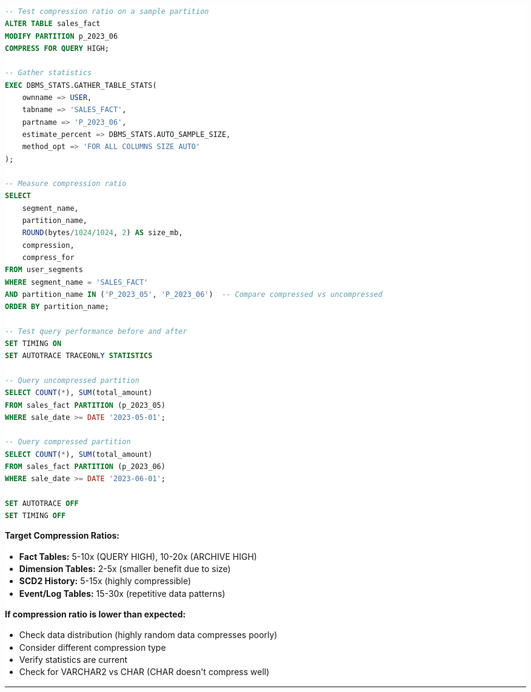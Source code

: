 ```sql
-- Test compression ratio on a sample partition
ALTER TABLE sales_fact
MODIFY PARTITION p_2023_06
COMPRESS FOR QUERY HIGH;

-- Gather statistics
EXEC DBMS_STATS.GATHER_TABLE_STATS(
    ownname => USER,
    tabname => 'SALES_FACT',
    partname => 'P_2023_06',
    estimate_percent => DBMS_STATS.AUTO_SAMPLE_SIZE,
    method_opt => 'FOR ALL COLUMNS SIZE AUTO'
);

-- Measure compression ratio
SELECT
    segment_name,
    partition_name,
    ROUND(bytes/1024/1024, 2) AS size_mb,
    compression,
    compress_for
FROM user_segments
WHERE segment_name = 'SALES_FACT'
AND partition_name IN ('P_2023_05', 'P_2023_06')  -- Compare compressed vs uncompressed
ORDER BY partition_name;

-- Test query performance before and after
SET TIMING ON
SET AUTOTRACE TRACEONLY STATISTICS

-- Query uncompressed partition
SELECT COUNT(*), SUM(total_amount)
FROM sales_fact PARTITION (p_2023_05)
WHERE sale_date >= DATE '2023-05-01';

-- Query compressed partition
SELECT COUNT(*), SUM(total_amount)
FROM sales_fact PARTITION (p_2023_06)
WHERE sale_date >= DATE '2023-06-01';

SET AUTOTRACE OFF
SET TIMING OFF
```

**Target Compression Ratios:**

- **Fact Tables:** 5-10x (QUERY HIGH), 10-20x (ARCHIVE HIGH)
- **Dimension Tables:** 2-5x (smaller benefit due to size)
- **SCD2 History:** 5-15x (highly compressible)
- **Event/Log Tables:** 15-30x (repetitive data patterns)

**If compression ratio is lower than expected:**
- Check data distribution (highly random data compresses poorly)
- Consider different compression type
- Verify statistics are current
- Check for VARCHAR2 vs CHAR (CHAR doesn't compress well)

---